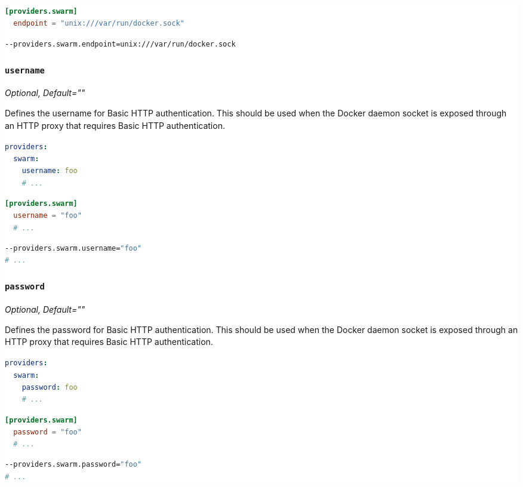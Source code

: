 ```toml tab="File (TOML)"
[providers.swarm]
  endpoint = "unix:///var/run/docker.sock"
```

```bash tab="CLI"
--providers.swarm.endpoint=unix:///var/run/docker.sock
```

### `username`

_Optional, Default=""_

Defines the username for Basic HTTP authentication.
This should be used when the Docker daemon socket is exposed through an HTTP proxy that requires Basic HTTP authentication.

```yaml tab="File (YAML)"
providers:
  swarm:
    username: foo
    # ...
```

```toml tab="File (TOML)"
[providers.swarm]
  username = "foo"
  # ...
```

```bash tab="CLI"
--providers.swarm.username="foo"
# ...
```

### `password`

_Optional, Default=""_

Defines the password for Basic HTTP authentication.
This should be used when the Docker daemon socket is exposed through an HTTP proxy that requires Basic HTTP authentication.

```yaml tab="File (YAML)"
providers:
  swarm:
    password: foo
    # ...
```

```toml tab="File (TOML)"
[providers.swarm]
  password = "foo"
  # ...
```

```bash tab="CLI"
--providers.swarm.password="foo"
# ...
```
